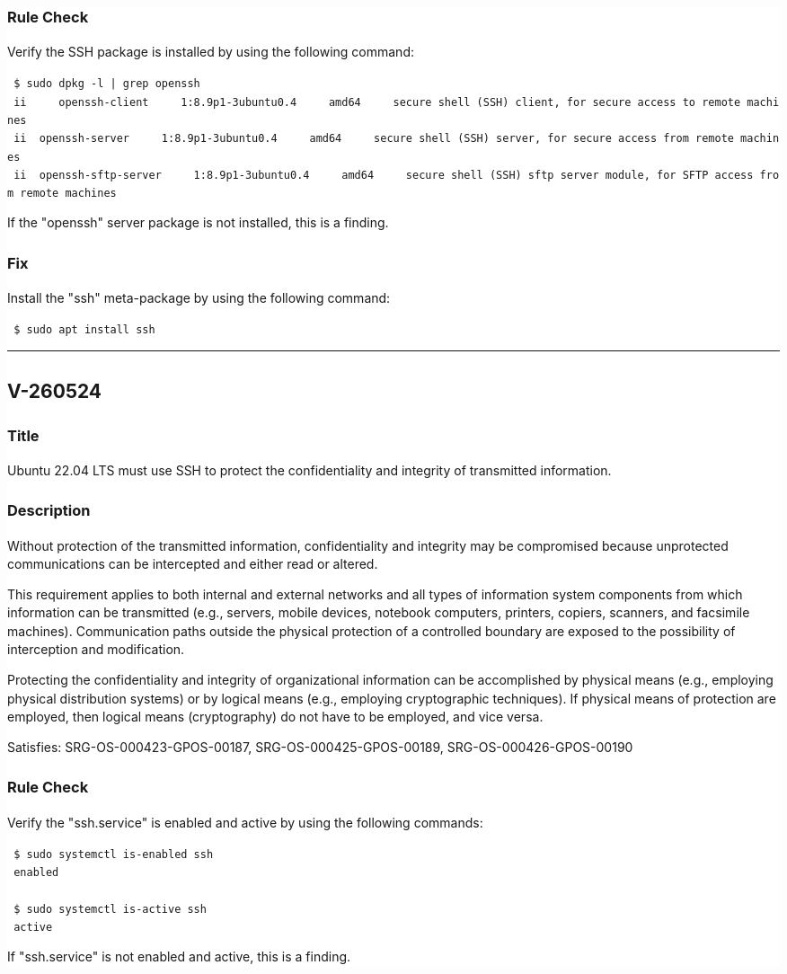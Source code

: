 ### Rule Check
Verify the SSH package is installed by using the following command:  
  
     $ sudo dpkg -l | grep openssh 
     ii     openssh-client     1:8.9p1-3ubuntu0.4     amd64     secure shell (SSH) client, for secure access to remote machines 
     ii  openssh-server     1:8.9p1-3ubuntu0.4     amd64     secure shell (SSH) server, for secure access from remote machines 
     ii  openssh-sftp-server     1:8.9p1-3ubuntu0.4     amd64     secure shell (SSH) sftp server module, for SFTP access from remote machines  
 
If the "openssh" server package is not installed, this is a finding.

### Fix
Install the "ssh" meta-package by using the following command:  
  
     $ sudo apt install ssh

---

## V-260524

### Title
Ubuntu 22.04 LTS must use SSH to protect the confidentiality and integrity of transmitted information.

### Description
Without protection of the transmitted information, confidentiality and integrity may be compromised because unprotected communications can be intercepted and either read or altered.   
  
This requirement applies to both internal and external networks and all types of information system components from which information can be transmitted (e.g., servers, mobile devices, notebook computers, printers, copiers, scanners, and facsimile machines). Communication paths outside the physical protection of a controlled boundary are exposed to the possibility of interception and modification.   
  
Protecting the confidentiality and integrity of organizational information can be accomplished by physical means (e.g., employing physical distribution systems) or by logical means (e.g., employing cryptographic techniques). If physical means of protection are employed, then logical means (cryptography) do not have to be employed, and vice versa.

Satisfies: SRG-OS-000423-GPOS-00187, SRG-OS-000425-GPOS-00189, SRG-OS-000426-GPOS-00190

### Rule Check
Verify the "ssh.service" is enabled and active by using the following commands:  
  
     $ sudo systemctl is-enabled ssh 
     enabled 
 
     $ sudo systemctl is-active ssh 
     active 
 
If "ssh.service" is not enabled and active, this is a finding.
